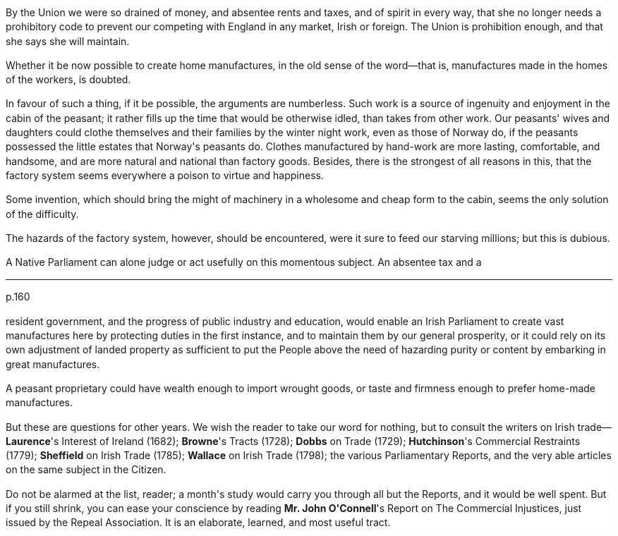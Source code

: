 
By the Union we were so drained of money, and absentee rents and taxes, and of spirit in every way, that she no longer needs a prohibitory code to prevent our competing with England in any market, Irish or foreign. The Union is prohibition enough, and that she says she will maintain.


Whether it be now possible to create home manufactures, in the old sense of the word—that is, manufactures made in the homes of the workers, is doubted.


In favour of such a thing, if it be possible, the arguments are numberless. Such work is a source of ingenuity and enjoyment in the cabin of the peasant; it rather fills up the time that would be otherwise idled, than takes from other work. Our peasants' wives and daughters could clothe themselves and their families by the winter night work, even as those of Norway do, if the peasants possessed the little estates that Norway's peasants do. Clothes manufactured by hand-work are more lasting, comfortable, and handsome, and are more natural and national than factory goods. Besides, there is the strongest of all reasons in this, that the factory system seems everywhere a poison to virtue and happiness.


Some invention, which should bring the might of machinery in a wholesome and cheap form to the cabin, seems the only solution of the difficulty.


The hazards of the factory system, however, should be encountered, were it sure to feed our starving millions; but this is dubious.


A Native Parliament can alone judge or act usefully on this momentous subject. An absentee tax and a





---

p.160






resident government, and the progress of public industry and education, would enable an Irish Parliament to create vast manufactures here by protecting duties in the first instance, and to maintain them by our general prosperity, or it could rely on its own adjustment of landed property as sufficient to put the People above the need of hazarding purity or content by embarking in great manufactures.


A peasant proprietary could have wealth enough to import wrought goods, or taste and firmness enough to prefer home-made manufactures.


But these are questions for other years. We wish the reader to take our word for nothing, but to consult the writers on Irish trade—**Laurence**'s Interest of Ireland (1682); **Browne**'s Tracts (1728); **Dobbs** on Trade (1729); **Hutchinson**'s Commercial Restraints (1779); **Sheffield** on Irish Trade (1785); **Wallace** on Irish Trade (1798); the various Parliamentary Reports, and the very able articles on the same subject in the Citizen.


Do not be alarmed at the list, reader; a month's study would carry you through all but the Reports, and it would be well spent. But if you still shrink, you can ease your conscience by reading **Mr. John O'Connell**'s Report on The Commercial Injustices, just issued by the Repeal Association. It is an elaborate, learned, and most useful tract.








